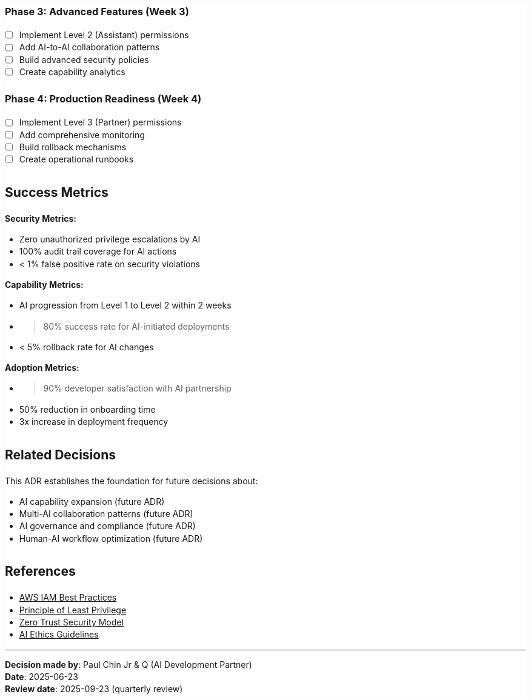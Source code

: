 ### Phase 3: Advanced Features (Week 3)
- [ ] Implement Level 2 (Assistant) permissions
- [ ] Add AI-to-AI collaboration patterns
- [ ] Build advanced security policies
- [ ] Create capability analytics

### Phase 4: Production Readiness (Week 4)
- [ ] Implement Level 3 (Partner) permissions
- [ ] Add comprehensive monitoring
- [ ] Build rollback mechanisms
- [ ] Create operational runbooks

## Success Metrics

**Security Metrics:**
- Zero unauthorized privilege escalations by AI
- 100% audit trail coverage for AI actions
- < 1% false positive rate on security violations

**Capability Metrics:**
- AI progression from Level 1 to Level 2 within 2 weeks
- > 80% success rate for AI-initiated deployments
- < 5% rollback rate for AI changes

**Adoption Metrics:**
- > 90% developer satisfaction with AI partnership
- 50% reduction in onboarding time
- 3x increase in deployment frequency

## Related Decisions

This ADR establishes the foundation for future decisions about:
- AI capability expansion (future ADR)
- Multi-AI collaboration patterns (future ADR)
- AI governance and compliance (future ADR)
- Human-AI workflow optimization (future ADR)

## References

- [AWS IAM Best Practices](https://docs.aws.amazon.com/IAM/latest/UserGuide/best-practices.html)
- [Principle of Least Privilege](https://en.wikipedia.org/wiki/Principle_of_least_privilege)
- [Zero Trust Security Model](https://www.nist.gov/publications/zero-trust-architecture)
- [AI Ethics Guidelines](https://www.partnershiponai.org/)

---

**Decision made by**: Paul Chin Jr & Q (AI Development Partner)  
**Date**: 2025-06-23  
**Review date**: 2025-09-23 (quarterly review)
